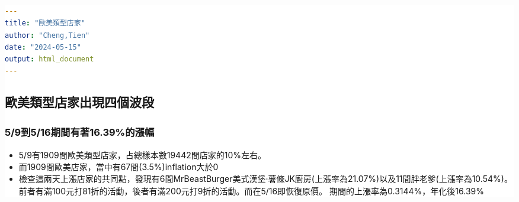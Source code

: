```yaml
---
title: "歐美類型店家"
author: "Cheng,Tien"
date: "2024-05-15"
output: html_document
---
```




## 歐美類型店家出現四個波段

### 5/9到5/16期間有著16.39%的漲幅

- 5/9有1909間歐美類型店家，占總樣本數19442間店家的10%左右。
- 而1909間歐美店家，當中有67間(3.5%)inflation大於0
- 檢查這兩天上漲店家的共同點，發現有6間MrBeastBurger美式漢堡‧薯條JK廚房(上漲率為21.07%)以及11間胖老爹(上漲率為10.54%)。前者有滿100元打81折的活動，後者有滿200元打9折的活動。而在5/16即恢復原價。
期間的上漲率為0.3144%，年化後16.39%
<div class="figure">